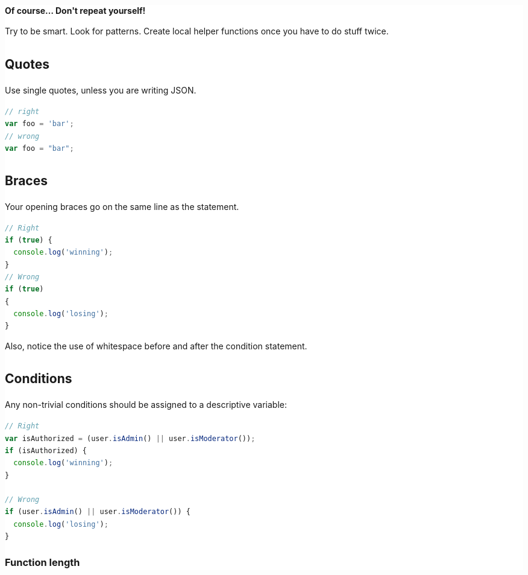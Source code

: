 **Of course… Don't repeat yourself!**

Try to be smart.
Look for patterns.
Create local helper functions once you have to do stuff twice.

## Quotes

Use single quotes, unless you are writing JSON.

```javascript
// right
var foo = 'bar';
// wrong
var foo = "bar";
```

## Braces

Your opening braces go on the same line as the statement.

```javascript
// Right
if (true) {
  console.log('winning');
}
// Wrong
if (true)
{
  console.log('losing');
}
```

Also, notice the use of whitespace before and after the condition statement.

## Conditions

Any non-trivial conditions should be assigned to a descriptive variable:

```javascript
// Right
var isAuthorized = (user.isAdmin() || user.isModerator());
if (isAuthorized) {
  console.log('winning');
}

// Wrong
if (user.isAdmin() || user.isModerator()) {
  console.log('losing');
}
```

### Function length
